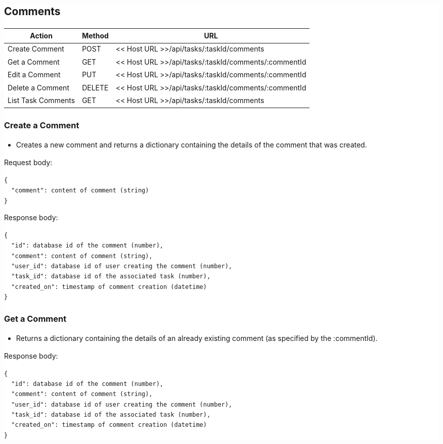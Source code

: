 

## Comments

|    Action          | Method | URL                                                |
|--------------------|--------|----------------------------------------------------|
| Create Comment     | POST   | << Host URL >>/api/tasks/:taskId/comments            |
| Get a Comment      | GET    | << Host URL >>/api/tasks/:taskId/comments/:commentId |
| Edit a Comment     | PUT    | << Host URL >>/api/tasks/:taskId/comments/:commentId |
| Delete a Comment   | DELETE | << Host URL >>/api/tasks/:taskId/comments/:commentId |
| List Task Comments | GET    | << Host URL >>/api/tasks/:taskId/comments            |


### Create a Comment

- Creates a new comment and returns a dictionary containing the details of the comment that was created.

Request body:
```
{
  "comment": content of comment (string)
}
```

Response body:
```
{
  "id": database id of the comment (number),
  "comment": content of comment (string),
  "user_id": database id of user creating the comment (number),
  "task_id": database id of the associated task (number),
  "created_on": timestamp of comment creation (datetime)
}
```

### Get a Comment

- Returns a dictionary containing the details of an already existing comment (as specified by the :commentId).

Response body:
```
{
  "id": database id of the comment (number),
  "comment": content of comment (string),
  "user_id": database id of user creating the comment (number),
  "task_id": database id of the associated task (number),
  "created_on": timestamp of comment creation (datetime)
}
```
